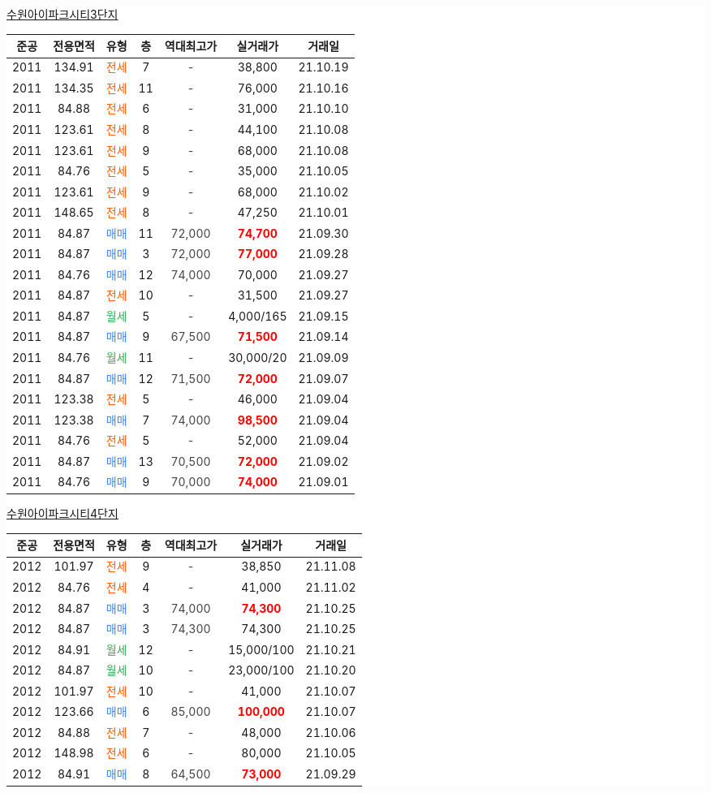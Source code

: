 [수원아이파크시티3단지](https://search.naver.com/search.naver?query=%EC%88%98%EC%9B%90%EC%95%84%EC%9D%B4%ED%8C%8C%ED%81%AC%EC%8B%9C%ED%8B%B03%EB%8B%A8%EC%A7%80)

|준공|전용면적|유형|층|역대최고가|실거래가|거래일|
|:---:|:---:|:---:|:---:|:---:|:---:|:---:|
|2011|134.91|<span style="color:#FF5A00">전세</span>|7|<span style="color:#444444">-</span>|38,800|21.10.19|
|2011|134.35|<span style="color:#FF5A00">전세</span>|11|<span style="color:#444444">-</span>|76,000|21.10.16|
|2011|84.88|<span style="color:#FF5A00">전세</span>|6|<span style="color:#444444">-</span>|31,000|21.10.10|
|2011|123.61|<span style="color:#FF5A00">전세</span>|8|<span style="color:#444444">-</span>|44,100|21.10.08|
|2011|123.61|<span style="color:#FF5A00">전세</span>|9|<span style="color:#444444">-</span>|68,000|21.10.08|
|2011|84.76|<span style="color:#FF5A00">전세</span>|5|<span style="color:#444444">-</span>|35,000|21.10.05|
|2011|123.61|<span style="color:#FF5A00">전세</span>|9|<span style="color:#444444">-</span>|68,000|21.10.02|
|2011|148.65|<span style="color:#FF5A00">전세</span>|8|<span style="color:#444444">-</span>|47,250|21.10.01|
|2011|84.87|<span style="color:#4285F3">매매</span>|11|<span style="color:#444444">72,000</span>|<b><span style="color:#FF0000">74,700</span></b>|21.09.30|
|2011|84.87|<span style="color:#4285F3">매매</span>|3|<span style="color:#444444">72,000</span>|<b><span style="color:#FF0000">77,000</span></b>|21.09.28|
|2011|84.76|<span style="color:#4285F3">매매</span>|12|<span style="color:#444444">74,000</span>|70,000|21.09.27|
|2011|84.87|<span style="color:#FF5A00">전세</span>|10|<span style="color:#444444">-</span>|31,500|21.09.27|
|2011|84.87|<span style="color:#34A853">월세</span>|5|<span style="color:#444444">-</span>|4,000/165|21.09.15|
|2011|84.87|<span style="color:#4285F3">매매</span>|9|<span style="color:#444444">67,500</span>|<b><span style="color:#FF0000">71,500</span></b>|21.09.14|
|2011|84.76|<span style="color:#34A853">월세</span>|11|<span style="color:#444444">-</span>|30,000/20|21.09.09|
|2011|84.87|<span style="color:#4285F3">매매</span>|12|<span style="color:#444444">71,500</span>|<b><span style="color:#FF0000">72,000</span></b>|21.09.07|
|2011|123.38|<span style="color:#FF5A00">전세</span>|5|<span style="color:#444444">-</span>|46,000|21.09.04|
|2011|123.38|<span style="color:#4285F3">매매</span>|7|<span style="color:#444444">74,000</span>|<b><span style="color:#FF0000">98,500</span></b>|21.09.04|
|2011|84.76|<span style="color:#FF5A00">전세</span>|5|<span style="color:#444444">-</span>|52,000|21.09.04|
|2011|84.87|<span style="color:#4285F3">매매</span>|13|<span style="color:#444444">70,500</span>|<b><span style="color:#FF0000">72,000</span></b>|21.09.02|
|2011|84.76|<span style="color:#4285F3">매매</span>|9|<span style="color:#444444">70,000</span>|<b><span style="color:#FF0000">74,000</span></b>|21.09.01|

[수원아이파크시티4단지](https://search.naver.com/search.naver?query=%EC%88%98%EC%9B%90%EC%95%84%EC%9D%B4%ED%8C%8C%ED%81%AC%EC%8B%9C%ED%8B%B04%EB%8B%A8%EC%A7%80)

|준공|전용면적|유형|층|역대최고가|실거래가|거래일|
|:---:|:---:|:---:|:---:|:---:|:---:|:---:|
|2012|101.97|<span style="color:#FF5A00">전세</span>|9|<span style="color:#444444">-</span>|38,850|21.11.08|
|2012|84.76|<span style="color:#FF5A00">전세</span>|4|<span style="color:#444444">-</span>|41,000|21.11.02|
|2012|84.87|<span style="color:#4285F3">매매</span>|3|<span style="color:#444444">74,000</span>|<b><span style="color:#FF0000">74,300</span></b>|21.10.25|
|2012|84.87|<span style="color:#4285F3">매매</span>|3|<span style="color:#444444">74,300</span>|74,300|21.10.25|
|2012|84.91|<span style="color:#34A853">월세</span>|12|<span style="color:#444444">-</span>|15,000/100|21.10.21|
|2012|84.87|<span style="color:#34A853">월세</span>|10|<span style="color:#444444">-</span>|23,000/100|21.10.20|
|2012|101.97|<span style="color:#FF5A00">전세</span>|10|<span style="color:#444444">-</span>|41,000|21.10.07|
|2012|123.66|<span style="color:#4285F3">매매</span>|6|<span style="color:#444444">85,000</span>|<b><span style="color:#FF0000">100,000</span></b>|21.10.07|
|2012|84.88|<span style="color:#FF5A00">전세</span>|7|<span style="color:#444444">-</span>|48,000|21.10.06|
|2012|148.98|<span style="color:#FF5A00">전세</span>|6|<span style="color:#444444">-</span>|80,000|21.10.05|
|2012|84.91|<span style="color:#4285F3">매매</span>|8|<span style="color:#444444">64,500</span>|<b><span style="color:#FF0000">73,000</span></b>|21.09.29|